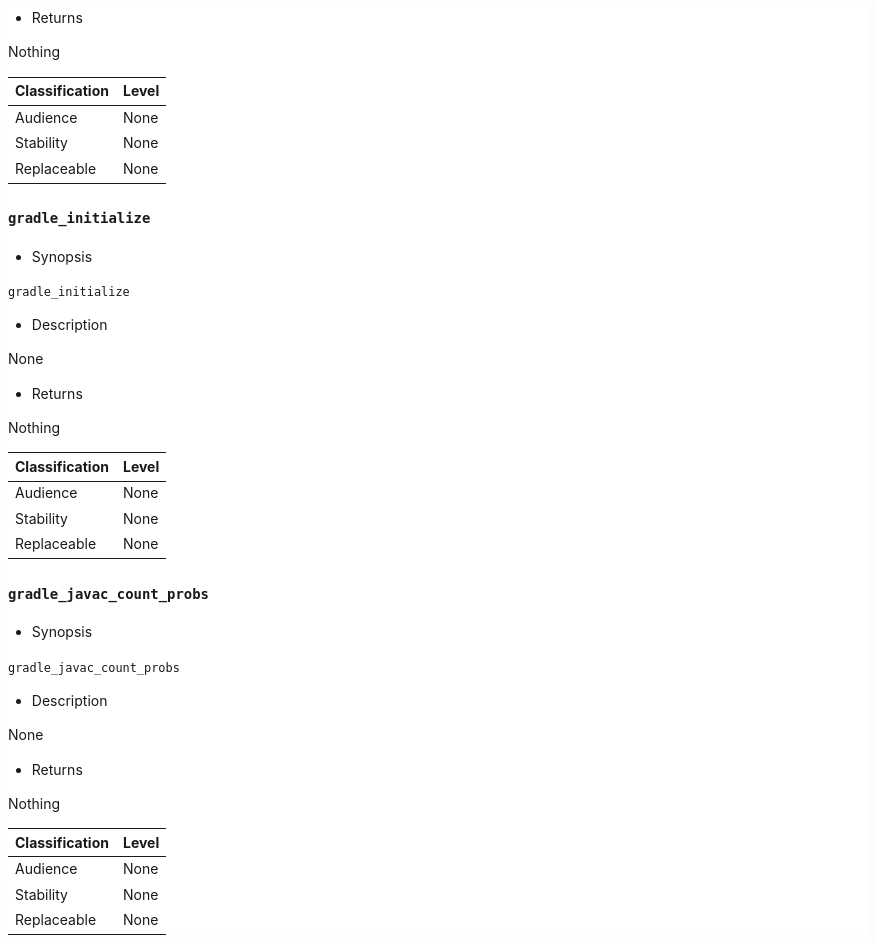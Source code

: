 * Returns

Nothing

| Classification | Level |
| :--- | :--- |
| Audience | None |
| Stability | None |
| Replaceable | None |

### `gradle_initialize`

* Synopsis

```
gradle_initialize
```

* Description

None

* Returns

Nothing

| Classification | Level |
| :--- | :--- |
| Audience | None |
| Stability | None |
| Replaceable | None |

### `gradle_javac_count_probs`

* Synopsis

```
gradle_javac_count_probs
```

* Description

None

* Returns

Nothing

| Classification | Level |
| :--- | :--- |
| Audience | None |
| Stability | None |
| Replaceable | None |
